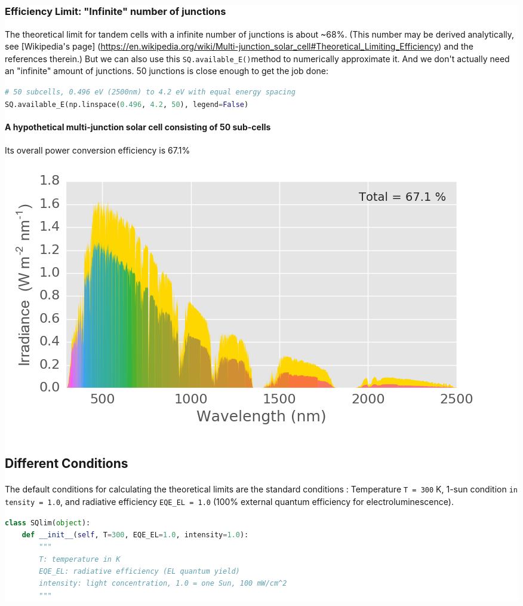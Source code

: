 ### Efficiency Limit: "Infinite" number of junctions

The theoretical limit for tandem cells with a infinite number of junctions is about ~68%. (This number may be derived analytically, see [Wikipedia's page] (https://en.wikipedia.org/wiki/Multi-junction_solar_cell#Theoretical_Limiting_Efficiency) and the references therein.) But we can also use this `SQ.available_E()`method to numerically approximate it. And we don't actually need an "infinite" amount of junctions. 50 junctions is close enough to get the job done:

```python
# 50 subcells, 0.496 eV (2500nm) to 4.2 eV with equal energy spacing
SQ.available_E(np.linspace(0.496, 4.2, 50), legend=False)
```

#### A hypothetical multi-junction solar cell consisting of 50 sub-cells

Its overall power conversion efficiency is 67.1%

<img src="./ExampleOutputFig/MJ496to4200meV_50J.png" width="800">

## Different Conditions

The default conditions for calculating the theoretical limits are the standard conditions : Temperature `T = 300` K, 1-sun condition `intensity = 1.0`, and radiative efficiency `EQE_EL = 1.0` (100% external quantum efficiency for electroluminescence).

```python
class SQlim(object):
    def __init__(self, T=300, EQE_EL=1.0, intensity=1.0):
        """
        T: temperature in K
        EQE_EL: radiative efficiency (EL quantum yield)
        intensity: light concentration, 1.0 = one Sun, 100 mW/cm^2
        """
```
